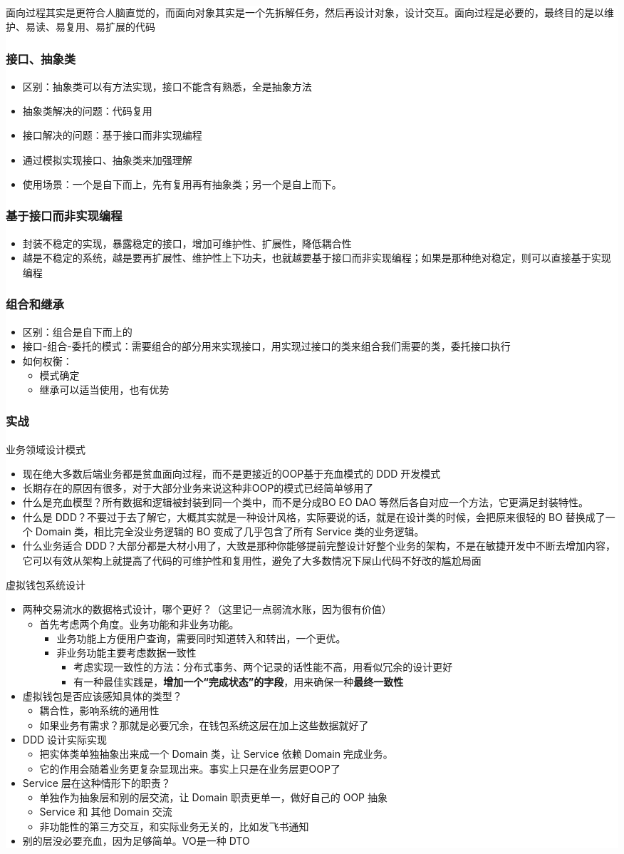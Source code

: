 
面向过程其实是更符合人脑直觉的，而面向对象其实是一个先拆解任务，然后再设计对象，设计交互。面向过程是必要的，最终目的是以维护、易读、易复用、易扩展的代码





### 接口、抽象类

- 区别：抽象类可以有方法实现，接口不能含有熟悉，全是抽象方法
- 抽象类解决的问题：代码复用
- 接口解决的问题：基于接口而非实现编程

- 通过模拟实现接口、抽象类来加强理解
- 使用场景：一个是自下而上，先有复用再有抽象类；另一个是自上而下。



### 基于接口而非实现编程

- 封装不稳定的实现，暴露稳定的接口，增加可维护性、扩展性，降低耦合性
- 越是不稳定的系统，越是要再扩展性、维护性上下功夫，也就越要基于接口而非实现编程；如果是那种绝对稳定，则可以直接基于实现编程



### 组合和继承

- 区别：组合是自下而上的
- 接口-组合-委托的模式：需要组合的部分用来实现接口，用实现过接口的类来组合我们需要的类，委托接口执行
- 如何权衡：
  - 模式确定
  - 继承可以适当使用，也有优势



### 实战

业务领域设计模式

- 现在绝大多数后端业务都是贫血面向过程，而不是更接近的OOP基于充血模式的 DDD 开发模式
- 长期存在的原因有很多，对于大部分业务来说这种非OOP的模式已经简单够用了
- 什么是充血模型？所有数据和逻辑被封装到同一个类中，而不是分成BO EO DAO 等然后各自对应一个方法，它更满足封装特性。
- 什么是 DDD？不要过于去了解它，大概其实就是一种设计风格，实际要说的话，就是在设计类的时候，会把原来很轻的 BO 替换成了一个 Domain 类，相比完全没业务逻辑的 BO 变成了几乎包含了所有 Service 类的业务逻辑。
- 什么业务适合 DDD？大部分都是大材小用了，大致是那种你能够提前完整设计好整个业务的架构，不是在敏捷开发中不断去增加内容，它可以有效从架构上就提高了代码的可维护性和复用性，避免了大多数情况下屎山代码不好改的尴尬局面



虚拟钱包系统设计

- 两种交易流水的数据格式设计，哪个更好？（这里记一点弱流水账，因为很有价值）
  - 首先考虑两个角度。业务功能和非业务功能。
    - 业务功能上方便用户查询，需要同时知道转入和转出，一个更优。
    - 非业务功能主要考虑数据一致性
      - 考虑实现一致性的方法：分布式事务、两个记录的话性能不高，用看似冗余的设计更好
      - 有一种最佳实践是，**增加一个“完成状态”的字段**，用来确保一种**最终一致性**
- 虚拟钱包是否应该感知具体的类型？
  - 耦合性，影响系统的通用性
  - 如果业务有需求？那就是必要冗余，在钱包系统这层在加上这些数据就好了
- DDD 设计实际实现
  - 把实体类单独抽象出来成一个 Domain 类，让 Service 依赖 Domain 完成业务。
  - 它的作用会随着业务更复杂显现出来。事实上只是在业务层更OOP了
- Service 层在这种情形下的职责？
  - 单独作为抽象层和别的层交流，让 Domain 职责更单一，做好自己的 OOP 抽象
  - Service 和 其他 Domain 交流
  - 非功能性的第三方交互，和实际业务无关的，比如发飞书通知
- 别的层没必要充血，因为足够简单。VO是一种 DTO
